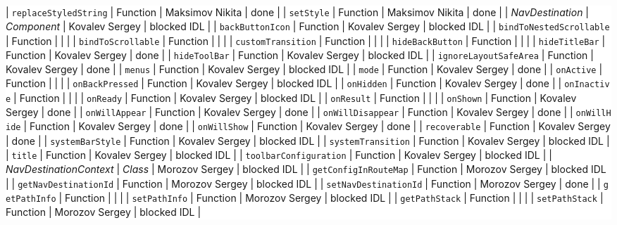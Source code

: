| `replaceStyledString` | Function | Maksimov Nikita | done |
| `setStyle` | Function | Maksimov Nikita | done |
| *NavDestination* | *Component* | Kovalev Sergey | blocked IDL |
| `backButtonIcon` | Function | Kovalev Sergey | blocked IDL |
| `bindToNestedScrollable` | Function |  |  |
| `bindToScrollable` | Function |  |  |
| `customTransition` | Function | | |
| `hideBackButton` | Function | | |
| `hideTitleBar` | Function | Kovalev Sergey | done |
| `hideToolBar` | Function | Kovalev Sergey | blocked IDL |
| `ignoreLayoutSafeArea` | Function | Kovalev Sergey | done |
| `menus` | Function | Kovalev Sergey | blocked IDL |
| `mode` | Function | Kovalev Sergey | done |
| `onActive` | Function | | |
| `onBackPressed` | Function | Kovalev Sergey | blocked IDL |
| `onHidden` | Function | Kovalev Sergey | done |
| `onInactive` | Function | | |
| `onReady` | Function | Kovalev Sergey | blocked IDL |
| `onResult` | Function | | |
| `onShown` | Function | Kovalev Sergey | done |
| `onWillAppear` | Function | Kovalev Sergey | done |
| `onWillDisappear` | Function | Kovalev Sergey | done |
| `onWillHide` | Function | Kovalev Sergey | done |
| `onWillShow` | Function | Kovalev Sergey | done |
| `recoverable` | Function | Kovalev Sergey | done |
| `systemBarStyle` | Function | Kovalev Sergey | blocked IDL |
| `systemTransition` | Function | Kovalev Sergey | blocked IDL |
| `title` | Function | Kovalev Sergey | blocked IDL |
| `toolbarConfiguration` | Function | Kovalev Sergey | blocked IDL |
| *NavDestinationContext* | *Class* | Morozov Sergey | blocked IDL |
| `getConfigInRouteMap` | Function | Morozov Sergey | blocked IDL |
| `getNavDestinationId` | Function | Morozov Sergey | blocked IDL |
| `setNavDestinationId` | Function | Morozov Sergey | done |
| `getPathInfo` | Function | | |
| `setPathInfo` | Function | Morozov Sergey | blocked IDL |
| `getPathStack` | Function | | |
| `setPathStack` | Function | Morozov Sergey | blocked IDL |
